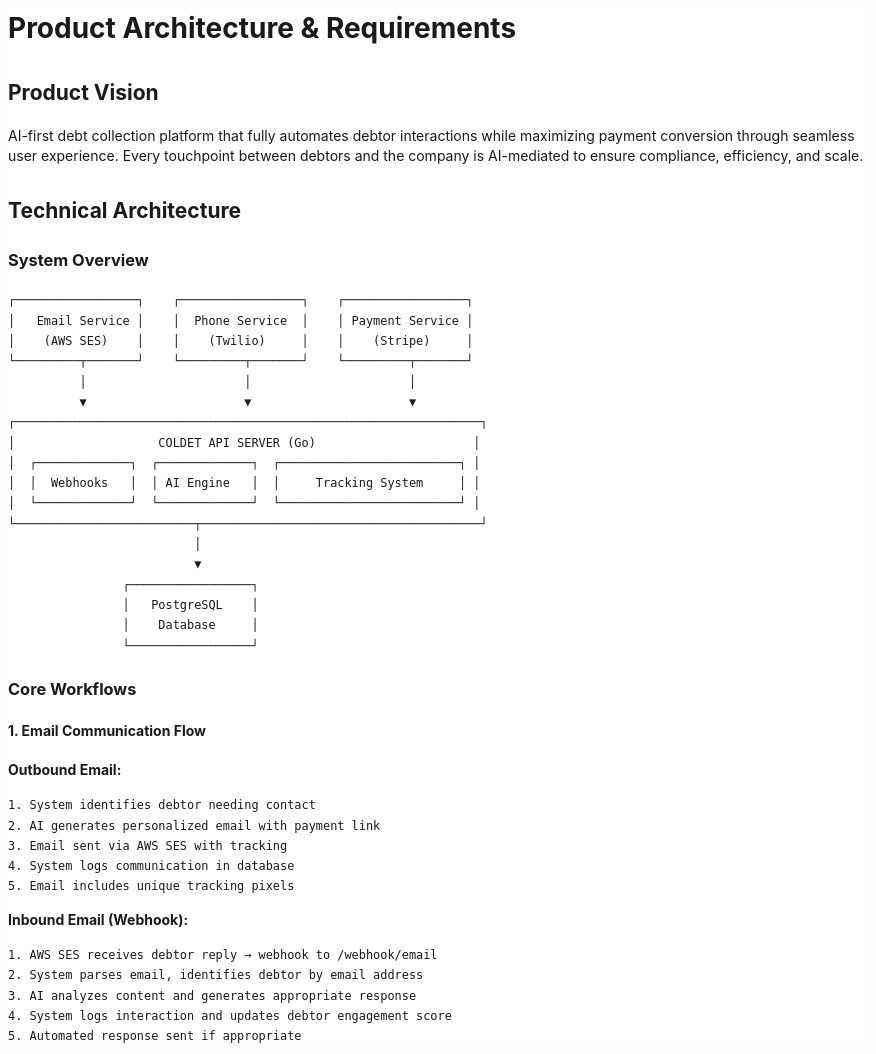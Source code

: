 # Product Architecture & Requirements

## Product Vision

AI-first debt collection platform that fully automates debtor interactions while maximizing payment conversion through seamless user experience. Every touchpoint between debtors and the company is AI-mediated to ensure compliance, efficiency, and scale.

## Technical Architecture

### System Overview

```
┌─────────────────┐    ┌─────────────────┐    ┌─────────────────┐
│   Email Service │    │  Phone Service  │    │ Payment Service │
│    (AWS SES)    │    │    (Twilio)     │    │    (Stripe)     │
└─────────┬───────┘    └─────────┬───────┘    └─────────┬───────┘
          │                      │                      │
          ▼                      ▼                      ▼
┌─────────────────────────────────────────────────────────────────┐
│                    COLDET API SERVER (Go)                      │
│  ┌─────────────┐  ┌─────────────┐  ┌─────────────────────────┐ │
│  │  Webhooks   │  │ AI Engine   │  │     Tracking System     │ │
│  └─────────────┘  └─────────────┘  └─────────────────────────┘ │
└─────────────────────────┬───────────────────────────────────────┘
                          │
                          ▼
                ┌─────────────────┐
                │   PostgreSQL    │
                │    Database     │
                └─────────────────┘
```

### Core Workflows

#### 1. Email Communication Flow

**Outbound Email:**
```
1. System identifies debtor needing contact
2. AI generates personalized email with payment link
3. Email sent via AWS SES with tracking
4. System logs communication in database
5. Email includes unique tracking pixels
```

**Inbound Email (Webhook):**
```
1. AWS SES receives debtor reply → webhook to /webhook/email
2. System parses email, identifies debtor by email address
3. AI analyzes content and generates appropriate response
4. System logs interaction and updates debtor engagement score
5. Automated response sent if appropriate
```
